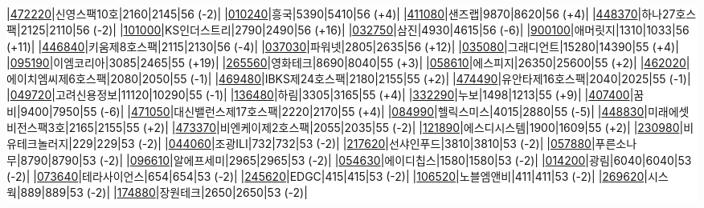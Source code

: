 |[472220](https://finance.daum.net/quotes/A472220)|신영스팩10호|2160|2145|56 (-2)|
|[010240](https://finance.daum.net/quotes/A010240)|흥국|5390|5410|56 (+4)|
|[411080](https://finance.daum.net/quotes/A411080)|샌즈랩|9870|8620|56 (+4)|
|[448370](https://finance.daum.net/quotes/A448370)|하나27호스팩|2125|2110|56 (-2)|
|[101000](https://finance.daum.net/quotes/A101000)|KS인더스트리|2790|2490|56 (+16)|
|[032750](https://finance.daum.net/quotes/A032750)|삼진|4930|4615|56 (-6)|
|[900100](https://finance.daum.net/quotes/A900100)|애머릿지|1310|1033|56 (+11)|
|[446840](https://finance.daum.net/quotes/A446840)|키움제8호스팩|2115|2130|56 (-4)|
|[037030](https://finance.daum.net/quotes/A037030)|파워넷|2805|2635|56 (+12)|
|[035080](https://finance.daum.net/quotes/A035080)|그래디언트|15280|14390|55 (+4)|
|[095190](https://finance.daum.net/quotes/A095190)|이엠코리아|3085|2465|55 (+19)|
|[265560](https://finance.daum.net/quotes/A265560)|영화테크|8690|8040|55 (+3)|
|[058610](https://finance.daum.net/quotes/A058610)|에스피지|26350|25600|55 (+2)|
|[462020](https://finance.daum.net/quotes/A462020)|에이치엠씨제6호스팩|2080|2050|55 (-1)|
|[469480](https://finance.daum.net/quotes/A469480)|IBKS제24호스팩|2180|2155|55 (+2)|
|[474490](https://finance.daum.net/quotes/A474490)|유안타제16호스팩|2040|2025|55 (-1)|
|[049720](https://finance.daum.net/quotes/A049720)|고려신용정보|11120|10290|55 (-1)|
|[136480](https://finance.daum.net/quotes/A136480)|하림|3305|3165|55 (+4)|
|[332290](https://finance.daum.net/quotes/A332290)|누보|1498|1213|55 (+9)|
|[407400](https://finance.daum.net/quotes/A407400)|꿈비|9400|7950|55 (-6)|
|[471050](https://finance.daum.net/quotes/A471050)|대신밸런스제17호스팩|2220|2170|55 (+4)|
|[084990](https://finance.daum.net/quotes/A084990)|헬릭스미스|4015|2880|55 (-5)|
|[448830](https://finance.daum.net/quotes/A448830)|미래에셋비전스팩3호|2165|2155|55 (+2)|
|[473370](https://finance.daum.net/quotes/A473370)|비엔케이제2호스팩|2055|2035|55 (-2)|
|[121890](https://finance.daum.net/quotes/A121890)|에스디시스템|1900|1609|55 (+2)|
|[230980](https://finance.daum.net/quotes/A230980)|비유테크놀러지|229|229|53 (-2)|
|[044060](https://finance.daum.net/quotes/A044060)|조광ILI|732|732|53 (-2)|
|[217620](https://finance.daum.net/quotes/A217620)|선샤인푸드|3810|3810|53 (-2)|
|[057880](https://finance.daum.net/quotes/A057880)|푸른소나무|8790|8790|53 (-2)|
|[096610](https://finance.daum.net/quotes/A096610)|알에프세미|2965|2965|53 (-2)|
|[054630](https://finance.daum.net/quotes/A054630)|에이디칩스|1580|1580|53 (-2)|
|[014200](https://finance.daum.net/quotes/A014200)|광림|6040|6040|53 (-2)|
|[073640](https://finance.daum.net/quotes/A073640)|테라사이언스|654|654|53 (-2)|
|[245620](https://finance.daum.net/quotes/A245620)|EDGC|415|415|53 (-2)|
|[106520](https://finance.daum.net/quotes/A106520)|노블엠앤비|411|411|53 (-2)|
|[269620](https://finance.daum.net/quotes/A269620)|시스웍|889|889|53 (-2)|
|[174880](https://finance.daum.net/quotes/A174880)|장원테크|2650|2650|53 (-2)|